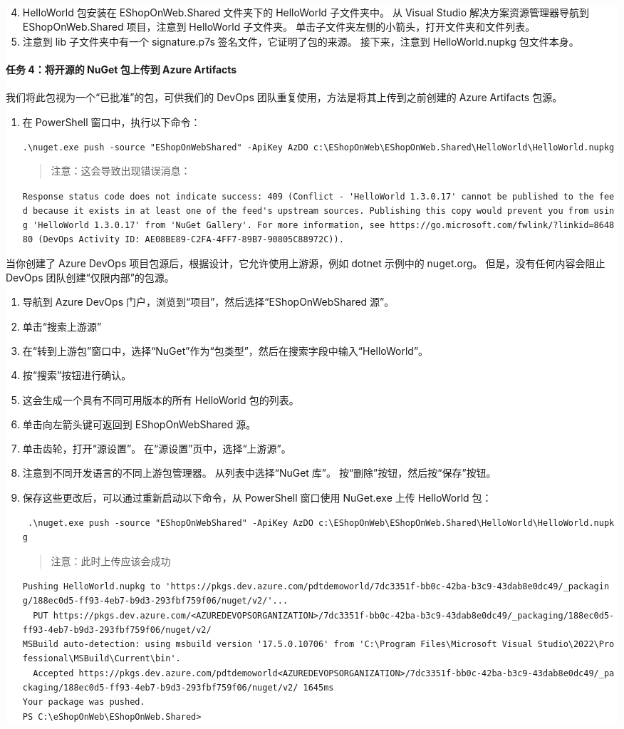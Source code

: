4. HelloWorld 包安装在 EShopOnWeb.Shared 文件夹下的 HelloWorld 子文件夹中。 从 Visual Studio 解决方案资源管理器导航到 EShopOnWeb.Shared 项目，注意到 HelloWorld 子文件夹。   单击子文件夹左侧的小箭头，打开文件夹和文件列表。
5. 注意到 lib 子文件夹中有一个 signature.p7s 签名文件，它证明了包的来源。  接下来，注意到 HelloWorld.nupkg 包文件本身。

#### 任务 4：将开源的 NuGet 包上传到 Azure Artifacts

我们将此包视为一个“已批准”的包，可供我们的 DevOps 团队重复使用，方法是将其上传到之前创建的 Azure Artifacts 包源。

1. 在 PowerShell 窗口中，执行以下命令：

    ```text
    .\nuget.exe push -source "EShopOnWebShared" -ApiKey AzDO c:\EShopOnWeb\EShopOnWeb.Shared\HelloWorld\HelloWorld.nupkg
    ```

    > 注意：这会导致出现错误消息：

    ```text
    Response status code does not indicate success: 409 (Conflict - 'HelloWorld 1.3.0.17' cannot be published to the feed because it exists in at least one of the feed's upstream sources. Publishing this copy would prevent you from using 'HelloWorld 1.3.0.17' from 'NuGet Gallery'. For more information, see https://go.microsoft.com/fwlink/?linkid=864880 (DevOps Activity ID: AE08BE89-C2FA-4FF7-89B7-90805C88972C)).
    ```

当你创建了 Azure DevOps 项目包源后，根据设计，它允许使用上游源，例如 dotnet 示例中的 nuget.org。 但是，没有任何内容会阻止 DevOps 团队创建“仅限内部”的包源。

1. 导航到 Azure DevOps 门户，浏览到“项目”，然后选择“EShopOnWebShared 源”。 
2. 单击“搜索上游源”
3. 在“转到上游包”窗口中，选择“NuGet”作为“包类型”，然后在搜索字段中输入“HelloWorld”。  
4. 按“搜索”按钮进行确认。
5. 这会生成一个具有不同可用版本的所有 HelloWorld 包的列表。
6. 单击向左箭头键可返回到 EShopOnWebShared 源。 
7. 单击齿轮，打开“源设置”。 在“源设置”页中，选择“上游源”。
8. 注意到不同开发语言的不同上游包管理器。 从列表中选择“NuGet 库”。 按“删除”按钮，然后按“保存”按钮。 

9. 保存这些更改后，可以通过重新启动以下命令，从 PowerShell 窗口使用 NuGet.exe 上传 HelloWorld 包：

    ```text
     .\nuget.exe push -source "EShopOnWebShared" -ApiKey AzDO c:\EShopOnWeb\EShopOnWeb.Shared\HelloWorld\HelloWorld.nupkg
    ```

    > 注意：此时上传应该会成功 

    ```text
    Pushing HelloWorld.nupkg to 'https://pkgs.dev.azure.com/pdtdemoworld/7dc3351f-bb0c-42ba-b3c9-43dab8e0dc49/_packaging/188ec0d5-ff93-4eb7-b9d3-293fbf759f06/nuget/v2/'...
      PUT https://pkgs.dev.azure.com/<AZUREDEVOPSORGANIZATION>/7dc3351f-bb0c-42ba-b3c9-43dab8e0dc49/_packaging/188ec0d5-ff93-4eb7-b9d3-293fbf759f06/nuget/v2/
    MSBuild auto-detection: using msbuild version '17.5.0.10706' from 'C:\Program Files\Microsoft Visual Studio\2022\Professional\MSBuild\Current\bin'.
      Accepted https://pkgs.dev.azure.com/pdtdemoworld<AZUREDEVOPSORGANIZATION>/7dc3351f-bb0c-42ba-b3c9-43dab8e0dc49/_packaging/188ec0d5-ff93-4eb7-b9d3-293fbf759f06/nuget/v2/ 1645ms
    Your package was pushed.
    PS C:\eShopOnWeb\EShopOnWeb.Shared>
    ```
